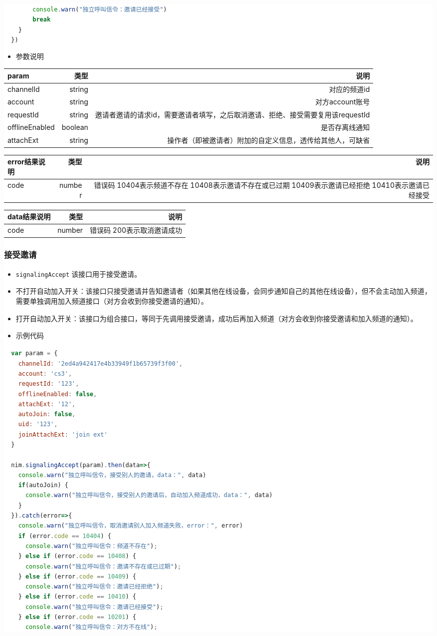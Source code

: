 ``` javascript
        console.warn("独立呼叫信令：邀请已经接受")
        break
    }  
  })
```

- 参数说明

| param           |   类型 |                                       说明 |
| :-------------- | -----: | ----------------------------------------: |
| channelId       | string | 对应的频道id |
| account         | string | 对方account账号 |
| requestId       | string | 邀请者邀请的请求id，需要邀请者填写，之后取消邀请、拒绝、接受需要复用该requestId |
| offlineEnabled  | boolean | 是否存离线通知 |
| attachExt      | string | 操作者（即被邀请者）附加的自定义信息，透传给其他人，可缺省 |

| error结果说明    |   类型 |                                       说明 |
| :-------------- | -----: | ----------------------------------------: |
| code            | number | 错误码 10404表示频道不存在 10408表示邀请不存在或已过期 10409表示邀请已经拒绝 10410表示邀请已经接受 |

| data结果说明    |   类型 |                                       说明 |
| :-------------- | -----: | ----------------------------------------: |
| code            | number | 错误码 200表示取消邀请成功 |


### <span id="接受邀请">接受邀请</span>
- `signalingAccept` 该接口用于接受邀请。
- 不打开自动加入开关：该接口只接受邀请并告知邀请者（如果其他在线设备，会同步通知自己的其他在线设备），但不会主动加入频道，需要单独调用加入频道接口（对方会收到你接受邀请的通知）。
- 打开自动加入开关：该接口为组合接口，等同于先调用接受邀请，成功后再加入频道（对方会收到你接受邀请和加入频道的通知）。

- 示例代码

``` javascript
  var param = {
    channelId: '2ed4a942417e4b33949f1b65739f3f00',
    account: 'cs3',
    requestId: '123',
    offlineEnabled: false,
    attachExt: '12',
    autoJoin: false,
    uid: '123',
    joinAttachExt: 'join ext'
  }

  nim.signalingAccept(param).then(data=>{
    console.warn("独立呼叫信令，接受别人的邀请，data：", data)
    if(autoJoin) {
      console.warn("独立呼叫信令，接受别人的邀请后，自动加入频道成功，data：", data)
    }
  }).catch(error=>{
    console.warn("独立呼叫信令，取消邀请别人加入频道失败，error：", error)
    if (error.code == 10404) {
      console.warn("独立呼叫信令：频道不存在");
    } else if (error.code == 10408) {
      console.warn("独立呼叫信令：邀请不存在或已过期");
    } else if (error.code == 10409) {
      console.warn("独立呼叫信令：邀请已经拒绝");
    } else if (error.code == 10410) {
      console.warn("独立呼叫信令：邀请已经接受");
    } else if (error.code == 10201) {
      console.warn("独立呼叫信令：对方不在线");
```